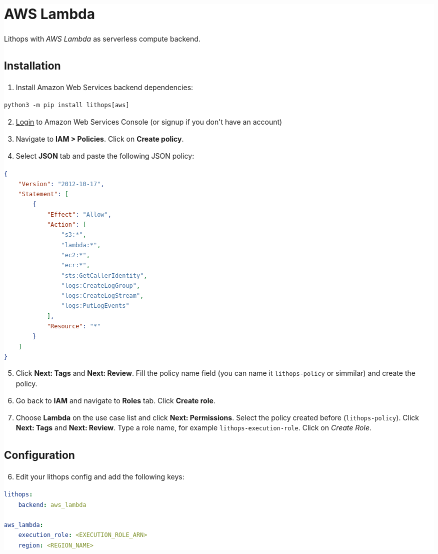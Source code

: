 # AWS Lambda

Lithops with *AWS Lambda* as serverless compute backend.

## Installation

1. Install Amazon Web Services backend dependencies:

```
python3 -m pip install lithops[aws]
```

2. [Login](https://console.aws.amazon.com/?nc2=h_m_mc) to Amazon Web Services Console (or signup if you don't have an account)
 
3. Navigate to **IAM > Policies**. Click on **Create policy**.

4. Select **JSON** tab and paste the following JSON policy:
```json
{
    "Version": "2012-10-17",
    "Statement": [
        {
            "Effect": "Allow",
            "Action": [
                "s3:*",
                "lambda:*",
                "ec2:*",
                "ecr:*",
                "sts:GetCallerIdentity",
                "logs:CreateLogGroup",
                "logs:CreateLogStream",
                "logs:PutLogEvents"
            ],
            "Resource": "*"
        }
    ]
}
```

5. Click **Next: Tags** and **Next: Review**. Fill the policy name field (you can name it `lithops-policy` or simmilar) and create the policy.

6. Go back to **IAM** and navigate to **Roles** tab. Click **Create role**.

7. Choose **Lambda** on the use case list and click **Next: Permissions**. Select the policy created before (`lithops-policy`). Click **Next: Tags** and **Next: Review**. Type a role name, for example `lithops-execution-role`. Click on *Create Role*.

## Configuration

6. Edit your lithops config and add the following keys:

```yaml
lithops:
    backend: aws_lambda

aws_lambda:
    execution_role: <EXECUTION_ROLE_ARN>
    region: <REGION_NAME>
```
